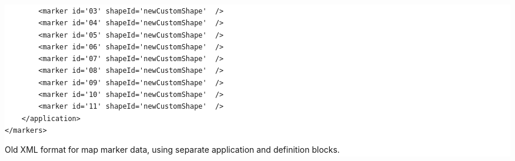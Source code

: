 			<marker id='03' shapeId='newCustomShape'  />
			<marker id='04' shapeId='newCustomShape'  />
			<marker id='05' shapeId='newCustomShape'  />
			<marker id='06' shapeId='newCustomShape'  />
			<marker id='07' shapeId='newCustomShape'  />
			<marker id='08' shapeId='newCustomShape'  />
			<marker id='09' shapeId='newCustomShape'  />
			<marker id='10' shapeId='newCustomShape'  />
			<marker id='11' shapeId='newCustomShape'  />
		</application>
	</markers>
</map>
</code></pre>

<p class='text-success'>Old XML format for map marker data, using separate application and definition blocks.</p>

</div>
</div>
</div>
